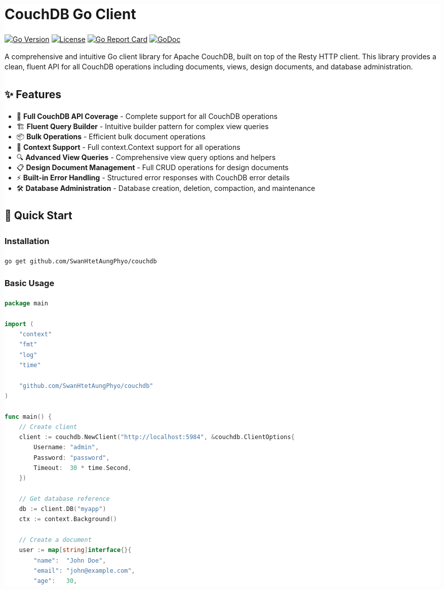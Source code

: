 # CouchDB Go Client

[![Go Version](https://img.shields.io/badge/Go-%3E%3D%201.19-blue)](https://golang.org/)
[![License](https://img.shields.io/badge/License-MIT-green.svg)](LICENSE)
[![Go Report Card](https://goreportcard.com/badge/github.com/yourusername/couchdb-go)](https://goreportcard.com/report/github.com/yourusername/couchdb-go)
[![GoDoc](https://godoc.org/github.com/yourusername/couchdb-go?status.svg)](https://godoc.org/github.com/yourusername/couchdb-go)

A comprehensive and intuitive Go client library for Apache CouchDB, built on top of the Resty HTTP client. This library provides a clean, fluent API for all CouchDB operations including documents, views, design documents, and database administration.

## ✨ Features

- 🚀 **Full CouchDB API Coverage** - Complete support for all CouchDB operations
- 🏗️ **Fluent Query Builder** - Intuitive builder pattern for complex view queries
- 📦 **Bulk Operations** - Efficient bulk document operations
- 🎯 **Context Support** - Full context.Context support for all operations
- 🔍 **Advanced View Queries** - Comprehensive view query options and helpers
- 📋 **Design Document Management** - Full CRUD operations for design documents
- ⚡ **Built-in Error Handling** - Structured error responses with CouchDB error details
- 🛠️ **Database Administration** - Database creation, deletion, compaction, and maintenance

## 🚀 Quick Start

### Installation

```bash
go get github.com/SwanHtetAungPhyo/couchdb
```

### Basic Usage

```go
package main

import (
    "context"
    "fmt"
    "log"
    "time"

    "github.com/SwanHtetAungPhyo/couchdb"
)

func main() {
    // Create client
    client := couchdb.NewClient("http://localhost:5984", &couchdb.ClientOptions{
        Username: "admin",
        Password: "password",
        Timeout:  30 * time.Second,
    })

    // Get database reference
    db := client.DB("myapp")
    ctx := context.Background()

    // Create a document
    user := map[string]interface{}{
        "name":  "John Doe",
        "email": "john@example.com",
        "age":   30,
```